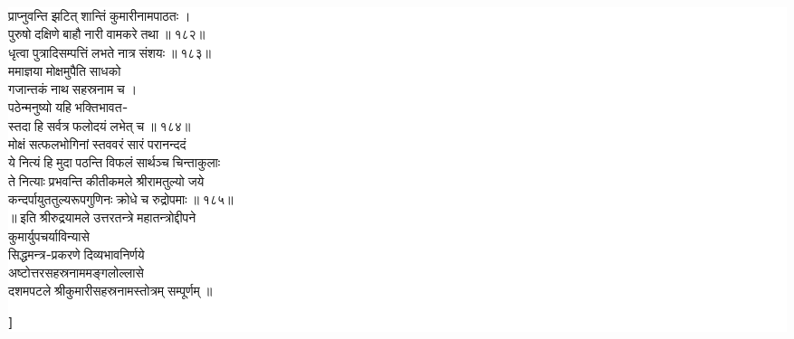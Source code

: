 प्राप्नुवन्ति झटित् शान्तिं कुमारीनामपाठतः ।  
पुरुषो दक्षिणे बाहौ नारी वामकरे तथा ॥ १८२॥  
धृत्वा पुत्रादिसम्पत्तिं लभते नात्र संशयः ॥ १८३॥  
ममाज्ञया मोक्षमुपैति साधको  
गजान्तकं नाथ सहस्रनाम च ।  
पठेन्मनुष्यो यहि भक्तिभावत-  
स्तदा हि सर्वत्र फलोदयं लभेत् च ॥ १८४॥  
मोक्षं सत्फलभोगिनां स्तववरं सारं परानन्ददं  
ये नित्यं हि मुदा पठन्ति विफलं सार्थञ्च चिन्ताकुलाः  
ते नित्याः प्रभवन्ति कीतीकमले श्रीरामतुल्यो जये  
कन्दर्पायुततुल्यरूपगुणिनः क्रोधे च रुद्रोपमाः ॥ १८५॥  
॥ इति श्रीरुद्रयामले उत्तरतन्त्रे महातन्त्रोद्दीपने  
कुमार्युपचर्याविन्यासे  
सिद्धमन्त्र-प्रकरणे दिव्यभावनिर्णये  
अष्टोत्तरसहस्रनाममङ्गलोल्लासे  
दशमपटले श्रीकुमारीसहस्रनामस्तोत्रम् सम्पूर्णम् ॥




\]
